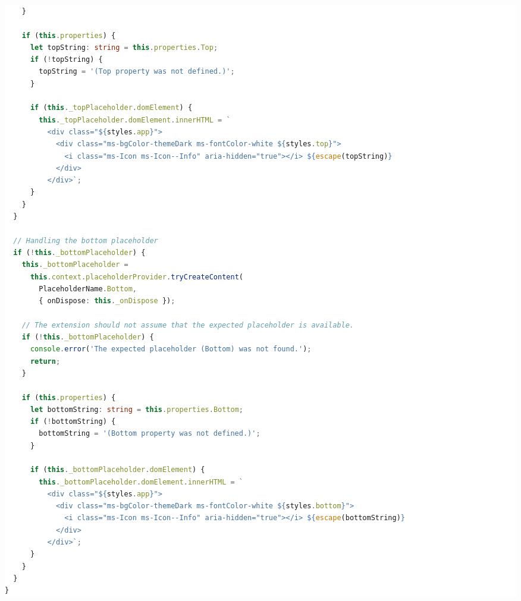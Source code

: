 ```typescript
    }  
    
    if (this.properties) {  
      let topString: string = this.properties.Top;  
      if (!topString) {  
        topString = '(Top property was not defined.)';  
      }  
    
      if (this._topPlaceholder.domElement) {  
        this._topPlaceholder.domElement.innerHTML = `  
          <div class="${styles.app}">  
            <div class="ms-bgColor-themeDark ms-fontColor-white ${styles.top}">  
              <i class="ms-Icon ms-Icon--Info" aria-hidden="true"></i> ${escape(topString)}  
            </div>  
          </div>`;  
      }  
    }  
  }  
    
  // Handling the bottom placeholder  
  if (!this._bottomPlaceholder) {  
    this._bottomPlaceholder =  
      this.context.placeholderProvider.tryCreateContent(  
        PlaceholderName.Bottom,  
        { onDispose: this._onDispose });  
    
    // The extension should not assume that the expected placeholder is available.  
    if (!this._bottomPlaceholder) {  
      console.error('The expected placeholder (Bottom) was not found.');  
      return;  
    }  
    
    if (this.properties) {  
      let bottomString: string = this.properties.Bottom;  
      if (!bottomString) {  
        bottomString = '(Bottom property was not defined.)';  
      }  
    
      if (this._bottomPlaceholder.domElement) {  
        this._bottomPlaceholder.domElement.innerHTML = `  
          <div class="${styles.app}">  
            <div class="ms-bgColor-themeDark ms-fontColor-white ${styles.bottom}">  
              <i class="ms-Icon ms-Icon--Info" aria-hidden="true"></i> ${escape(bottomString)}  
            </div>  
          </div>`;  
      }  
    }  
  }  
}
```
